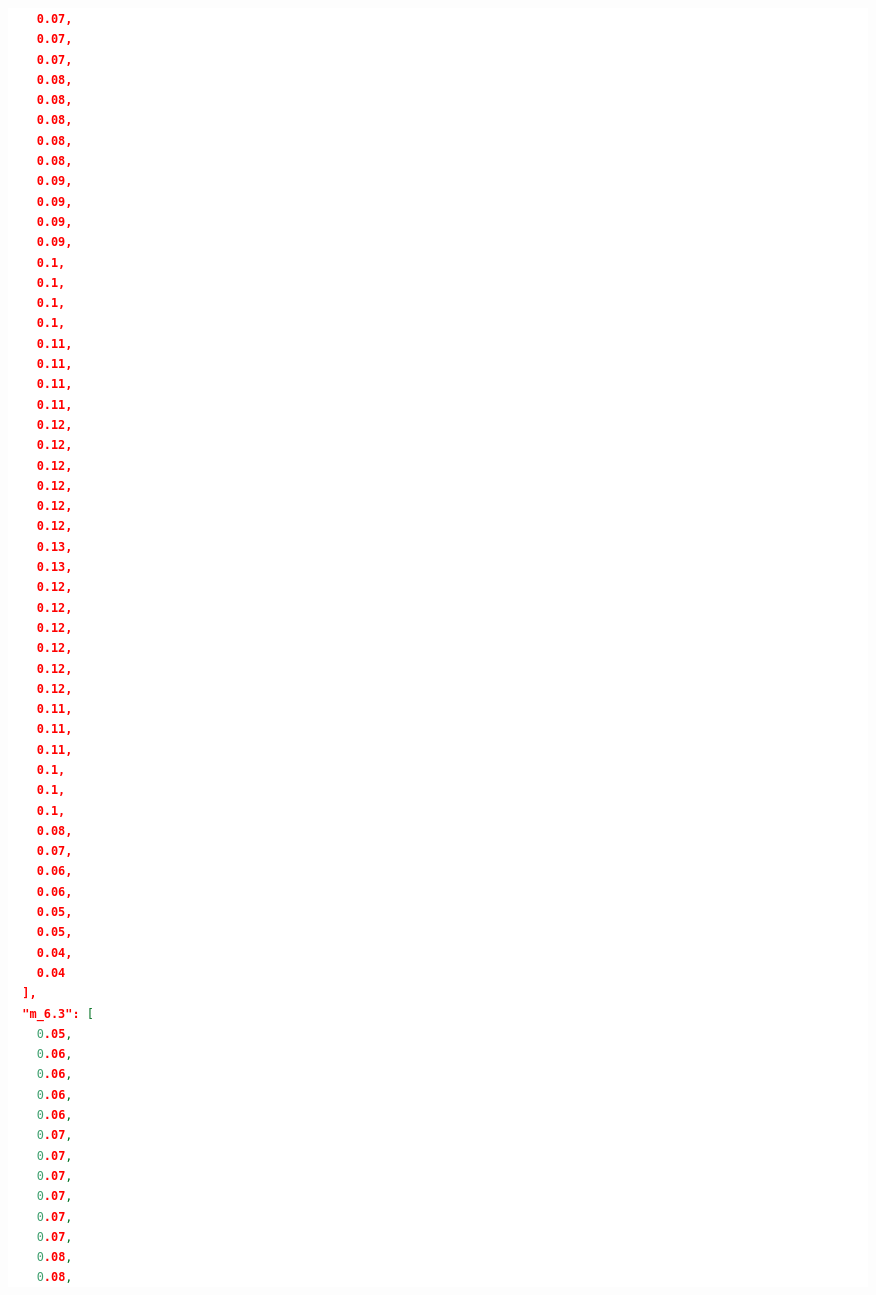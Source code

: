 ```json
    0.07,
    0.07,
    0.07,
    0.08,
    0.08,
    0.08,
    0.08,
    0.08,
    0.09,
    0.09,
    0.09,
    0.09,
    0.1,
    0.1,
    0.1,
    0.1,
    0.11,
    0.11,
    0.11,
    0.11,
    0.12,
    0.12,
    0.12,
    0.12,
    0.12,
    0.12,
    0.13,
    0.13,
    0.12,
    0.12,
    0.12,
    0.12,
    0.12,
    0.12,
    0.11,
    0.11,
    0.11,
    0.1,
    0.1,
    0.1,
    0.08,
    0.07,
    0.06,
    0.06,
    0.05,
    0.05,
    0.04,
    0.04
  ],
  "m_6.3": [
    0.05,
    0.06,
    0.06,
    0.06,
    0.06,
    0.07,
    0.07,
    0.07,
    0.07,
    0.07,
    0.07,
    0.08,
    0.08,
```